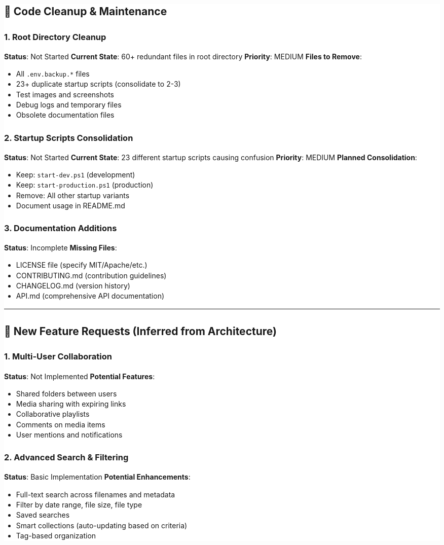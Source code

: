 
## 📁 Code Cleanup & Maintenance

### 1. Root Directory Cleanup
**Status**: Not Started
**Current State**: 60+ redundant files in root directory
**Priority**: MEDIUM
**Files to Remove**:
- All `.env.backup.*` files
- 23+ duplicate startup scripts (consolidate to 2-3)
- Test images and screenshots
- Debug logs and temporary files
- Obsolete documentation files

### 2. Startup Scripts Consolidation
**Status**: Not Started
**Current State**: 23 different startup scripts causing confusion
**Priority**: MEDIUM
**Planned Consolidation**:
- Keep: `start-dev.ps1` (development)
- Keep: `start-production.ps1` (production)
- Remove: All other startup variants
- Document usage in README.md

### 3. Documentation Additions
**Status**: Incomplete
**Missing Files**:
- LICENSE file (specify MIT/Apache/etc.)
- CONTRIBUTING.md (contribution guidelines)
- CHANGELOG.md (version history)
- API.md (comprehensive API documentation)

---

## 🎯 New Feature Requests (Inferred from Architecture)

### 1. Multi-User Collaboration
**Status**: Not Implemented
**Potential Features**:
- Shared folders between users
- Media sharing with expiring links
- Collaborative playlists
- Comments on media items
- User mentions and notifications

### 2. Advanced Search & Filtering
**Status**: Basic Implementation
**Potential Enhancements**:
- Full-text search across filenames and metadata
- Filter by date range, file size, file type
- Saved searches
- Smart collections (auto-updating based on criteria)
- Tag-based organization
